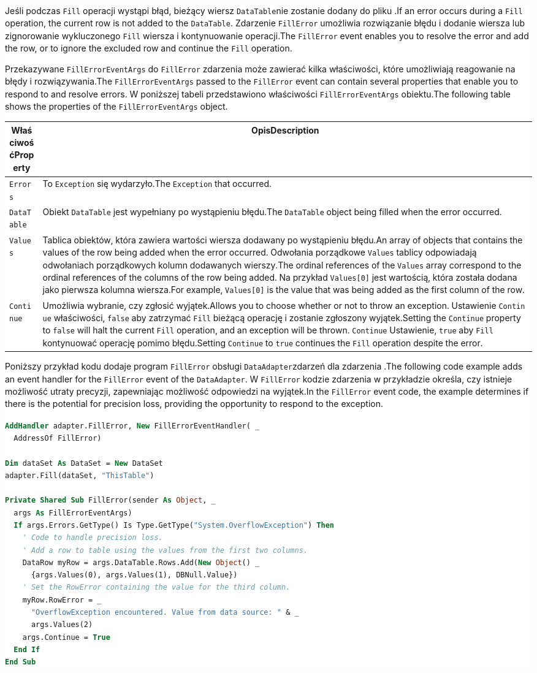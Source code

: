  <span data-ttu-id="142de-138">Jeśli podczas `Fill` operacji wystąpi błąd, bieżący wiersz `DataTable`nie zostanie dodany do pliku .</span><span class="sxs-lookup"><span data-stu-id="142de-138">If an error occurs during a `Fill` operation, the current row is not added to the `DataTable`.</span></span> <span data-ttu-id="142de-139">Zdarzenie `FillError` umożliwia rozwiązanie błędu i dodanie wiersza lub zignorowanie wykluczonego `Fill` wiersza i kontynuowanie operacji.</span><span class="sxs-lookup"><span data-stu-id="142de-139">The `FillError` event enables you to resolve the error and add the row, or to ignore the excluded row and continue the `Fill` operation.</span></span>  
  
 <span data-ttu-id="142de-140">Przekazywane `FillErrorEventArgs` do `FillError` zdarzenia może zawierać kilka właściwości, które umożliwiają reagowanie na błędy i rozwiązywania.</span><span class="sxs-lookup"><span data-stu-id="142de-140">The `FillErrorEventArgs` passed to the `FillError` event can contain several properties that enable you to respond to and resolve errors.</span></span> <span data-ttu-id="142de-141">W poniższej tabeli przedstawiono właściwości `FillErrorEventArgs` obiektu.</span><span class="sxs-lookup"><span data-stu-id="142de-141">The following table shows the properties of the `FillErrorEventArgs` object.</span></span>  
  
|<span data-ttu-id="142de-142">Właściwość</span><span class="sxs-lookup"><span data-stu-id="142de-142">Property</span></span>|<span data-ttu-id="142de-143">Opis</span><span class="sxs-lookup"><span data-stu-id="142de-143">Description</span></span>|  
|--------------|-----------------|  
|`Errors`|<span data-ttu-id="142de-144">To `Exception` się wydarzyło.</span><span class="sxs-lookup"><span data-stu-id="142de-144">The `Exception` that occurred.</span></span>|  
|`DataTable`|<span data-ttu-id="142de-145">Obiekt `DataTable` jest wypełniany po wystąpieniu błędu.</span><span class="sxs-lookup"><span data-stu-id="142de-145">The `DataTable` object being filled when the error occurred.</span></span>|  
|`Values`|<span data-ttu-id="142de-146">Tablica obiektów, która zawiera wartości wiersza dodawany po wystąpieniu błędu.</span><span class="sxs-lookup"><span data-stu-id="142de-146">An array of objects that contains the values of the row being added when the error occurred.</span></span> <span data-ttu-id="142de-147">Odwołania porządkowe `Values` tablicy odpowiadają odwołaniach porządkowych kolumn dodawanych wierszy.</span><span class="sxs-lookup"><span data-stu-id="142de-147">The ordinal references of the `Values` array correspond to the ordinal references of the columns of the row being added.</span></span> <span data-ttu-id="142de-148">Na przykład `Values[0]` jest wartością, która została dodana jako pierwsza kolumna wiersza.</span><span class="sxs-lookup"><span data-stu-id="142de-148">For example, `Values[0]` is the value that was being added as the first column of the row.</span></span>|  
|`Continue`|<span data-ttu-id="142de-149">Umożliwia wybranie, czy zgłosić wyjątek.</span><span class="sxs-lookup"><span data-stu-id="142de-149">Allows you to choose whether or not to throw an exception.</span></span> <span data-ttu-id="142de-150">Ustawienie `Continue` właściwości, `false` aby zatrzymać `Fill` bieżącą operację i zostanie zgłoszony wyjątek.</span><span class="sxs-lookup"><span data-stu-id="142de-150">Setting the `Continue` property to `false` will halt the current `Fill` operation, and an exception will be thrown.</span></span> <span data-ttu-id="142de-151">`Continue` Ustawienie, `true` aby `Fill` kontynuować operację pomimo błędu.</span><span class="sxs-lookup"><span data-stu-id="142de-151">Setting `Continue` to `true` continues the `Fill` operation despite the error.</span></span>|  
  
 <span data-ttu-id="142de-152">Poniższy przykład kodu dodaje program `FillError` obsługi `DataAdapter`zdarzeń dla zdarzenia .</span><span class="sxs-lookup"><span data-stu-id="142de-152">The following code example adds an event handler for the `FillError` event of the `DataAdapter`.</span></span> <span data-ttu-id="142de-153">W `FillError` kodzie zdarzenia w przykładzie określa, czy istnieje możliwość utraty precyzji, zapewniając możliwość odpowiedzi na wyjątek.</span><span class="sxs-lookup"><span data-stu-id="142de-153">In the `FillError` event code, the example determines if there is the potential for precision loss, providing the opportunity to respond to the exception.</span></span>  
  
```vb  
AddHandler adapter.FillError, New FillErrorEventHandler( _  
  AddressOf FillError)  
  
Dim dataSet As DataSet = New DataSet  
adapter.Fill(dataSet, "ThisTable")  
  
Private Shared Sub FillError(sender As Object, _  
  args As FillErrorEventArgs)  
  If args.Errors.GetType() Is Type.GetType("System.OverflowException") Then  
    ' Code to handle precision loss.  
    ' Add a row to table using the values from the first two columns.  
    DataRow myRow = args.DataTable.Rows.Add(New Object() _  
      {args.Values(0), args.Values(1), DBNull.Value})  
    ' Set the RowError containing the value for the third column.  
    myRow.RowError = _  
      "OverflowException encountered. Value from data source: " & _  
      args.Values(2)  
    args.Continue = True  
  End If  
End Sub  
```  
  